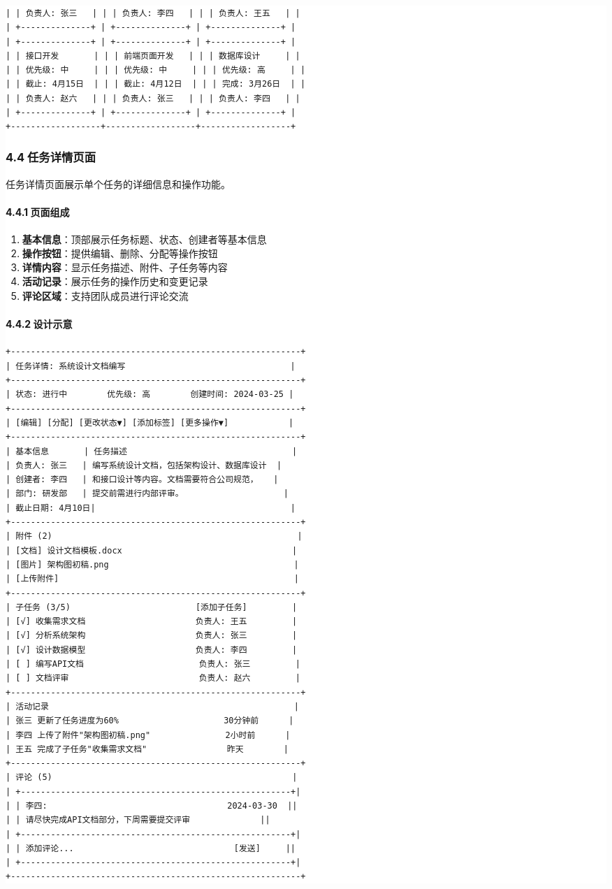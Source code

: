 ```
| | 负责人: 张三   | | | 负责人: 李四   | | | 负责人: 王五   | |
| +--------------+ | +--------------+ | +--------------+ |
| +--------------+ | +--------------+ | +--------------+ |
| | 接口开发       | | | 前端页面开发   | | | 数据库设计     | |
| | 优先级: 中     | | | 优先级: 中     | | | 优先级: 高     | |
| | 截止: 4月15日  | | | 截止: 4月12日  | | | 完成: 3月26日  | |
| | 负责人: 赵六   | | | 负责人: 张三   | | | 负责人: 李四   | |
| +--------------+ | +--------------+ | +--------------+ |
+------------------+------------------+------------------+
```

### 4.4 任务详情页面

任务详情页面展示单个任务的详细信息和操作功能。

#### 4.4.1 页面组成

1. **基本信息**：顶部展示任务标题、状态、创建者等基本信息
2. **操作按钮**：提供编辑、删除、分配等操作按钮
3. **详情内容**：显示任务描述、附件、子任务等内容
4. **活动记录**：展示任务的操作历史和变更记录
5. **评论区域**：支持团队成员进行评论交流

#### 4.4.2 设计示意

```
+----------------------------------------------------------+
| 任务详情: 系统设计文档编写                                 |
+----------------------------------------------------------+
| 状态: 进行中        优先级: 高        创建时间: 2024-03-25 |
+----------------------------------------------------------+
| [编辑] [分配] [更改状态▼] [添加标签] [更多操作▼]            |
+----------------------------------------------------------+
| 基本信息       | 任务描述                                 |
| 负责人: 张三   | 编写系统设计文档，包括架构设计、数据库设计  |
| 创建者: 李四   | 和接口设计等内容。文档需要符合公司规范，   |
| 部门: 研发部   | 提交前需进行内部评审。                    |
| 截止日期: 4月10日|                                       |
+----------------------------------------------------------+
| 附件 (2)                                                 |
| [文档] 设计文档模板.docx                                  |
| [图片] 架构图初稿.png                                     |
| [上传附件]                                               |
+----------------------------------------------------------+
| 子任务 (3/5)                         [添加子任务]         |
| [√] 收集需求文档                      负责人: 王五         |
| [√] 分析系统架构                      负责人: 张三         |
| [√] 设计数据模型                      负责人: 李四         |
| [ ] 编写API文档                       负责人: 张三         |
| [ ] 文档评审                          负责人: 赵六         |
+----------------------------------------------------------+
| 活动记录                                                 |
| 张三 更新了任务进度为60%                     30分钟前      |
| 李四 上传了附件"架构图初稿.png"               2小时前      |
| 王五 完成了子任务"收集需求文档"                昨天        |
+----------------------------------------------------------+
| 评论 (5)                                                |
| +------------------------------------------------------+|
| | 李四:                                    2024-03-30  ||
| | 请尽快完成API文档部分，下周需要提交评审              ||
| +------------------------------------------------------+|
| | 添加评论...                                [发送]     ||
| +------------------------------------------------------+|
+----------------------------------------------------------+
```